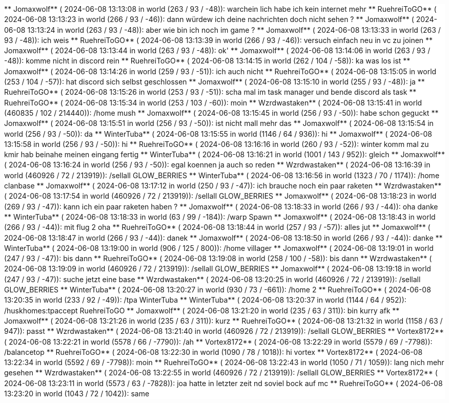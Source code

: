 ** Jomaxwolf** ( 2024-06-08  13:13:08 in  world (263 / 93 / -48)): warchein lich habe ich kein internet mehr
** RuehreiToGO** ( 2024-06-08  13:13:23 in  world (266 / 93 / -46)): dann würdew ich deine nachrichten doch nicht sehen ?
** Jomaxwolf** ( 2024-06-08  13:13:24 in  world (263 / 93 / -48)): aber wie bin ich noch im game ?
** Jomaxwolf** ( 2024-06-08  13:13:33 in  world (263 / 93 / -48)): ich weis
** RuehreiToGO** ( 2024-06-08  13:13:39 in  world (266 / 93 / -46)): versuch einfach neu in vc zu joinen
** Jomaxwolf** ( 2024-06-08  13:13:44 in  world (263 / 93 / -48)): ok'
** Jomaxwolf** ( 2024-06-08  13:14:06 in  world (263 / 93 / -48)): komme nicht in discord rein
** RuehreiToGO** ( 2024-06-08  13:14:15 in  world (262 / 104 / -58)): ka was los ist
** Jomaxwolf** ( 2024-06-08  13:14:26 in  world (259 / 93 / -51)): ich auch nicht
** RuehreiToGO** ( 2024-06-08  13:15:05 in  world (253 / 104 / -57)): hat discord sich selbst geschlossen
** Jomaxwolf** ( 2024-06-08  13:15:10 in  world (255 / 93 / -48)): ja
** RuehreiToGO** ( 2024-06-08  13:15:26 in  world (253 / 93 / -51)): scha mal im task manager und bende discord als task
** RuehreiToGO** ( 2024-06-08  13:15:34 in  world (253 / 103 / -60)): moin
** Wzrdwastaken** ( 2024-06-08  13:15:41 in  world (460835 / 102 / 214440)): /home mush
** Jomaxwolf** ( 2024-06-08  13:15:45 in  world (256 / 93 / -50)): habe schon geguckt
** Jomaxwolf** ( 2024-06-08  13:15:51 in  world (256 / 93 / -50)): ist nicht mall mehr das
** Jomaxwolf** ( 2024-06-08  13:15:54 in  world (256 / 93 / -50)): da
** WinterTuba** ( 2024-06-08  13:15:55 in  world (1146 / 64 / 936)): hi
** Jomaxwolf** ( 2024-06-08  13:15:58 in  world (256 / 93 / -50)): hi
** RuehreiToGO** ( 2024-06-08  13:16:16 in  world (260 / 93 / -52)): winter komm mal zu kmir hab beinahe meinen eingang fertig
** WinterTuba** ( 2024-06-08  13:16:21 in  world (1001 / 143 / 952)): gleich
** Jomaxwolf** ( 2024-06-08  13:16:24 in  world (256 / 93 / -50)): egal koennen ja auch so reden
** Wzrdwastaken** ( 2024-06-08  13:16:39 in  world (460926 / 72 / 213919)): /sellall GLOW_BERRIES
** WinterTuba** ( 2024-06-08  13:16:56 in  world (1323 / 70 / 1174)): /home clanbase
** Jomaxwolf** ( 2024-06-08  13:17:12 in  world (250 / 93 / -47)): ich brauche noch ein paar raketen
** Wzrdwastaken** ( 2024-06-08  13:17:54 in  world (460926 / 72 / 213919)): /sellall GLOW_BERRIES
** Jomaxwolf** ( 2024-06-08  13:18:23 in  world (269 / 93 / -47)): kann ich ein paar raketen haben ?
** Jomaxwolf** ( 2024-06-08  13:18:33 in  world (266 / 93 / -44)): oha danke
** WinterTuba** ( 2024-06-08  13:18:33 in  world (63 / 99 / -184)): /warp Spawn
** Jomaxwolf** ( 2024-06-08  13:18:43 in  world (266 / 93 / -44)): mit flug 2 oha
** RuehreiToGO** ( 2024-06-08  13:18:44 in  world (257 / 93 / -57)): alles jut
** Jomaxwolf** ( 2024-06-08  13:18:47 in  world (266 / 93 / -44)): danek
** Jomaxwolf** ( 2024-06-08  13:18:50 in  world (266 / 93 / -44)): danke
** WinterTuba** ( 2024-06-08  13:19:00 in  world (906 / 125 / 800)): /home villager
** Jomaxwolf** ( 2024-06-08  13:19:01 in  world (247 / 93 / -47)): bis dann
** RuehreiToGO** ( 2024-06-08  13:19:08 in  world (258 / 100 / -58)): bis dann
** Wzrdwastaken** ( 2024-06-08  13:19:09 in  world (460926 / 72 / 213919)): /sellall GLOW_BERRIES
** Jomaxwolf** ( 2024-06-08  13:19:18 in  world (247 / 93 / -47)): suche jetzt eine base
** Wzrdwastaken** ( 2024-06-08  13:20:25 in  world (460926 / 72 / 213919)): /sellall GLOW_BERRIES
** WinterTuba** ( 2024-06-08  13:20:27 in  world (930 / 73 / -661)): /home 2
** RuehreiToGO** ( 2024-06-08  13:20:35 in  world (233 / 92 / -49)): /tpa WinterTuba
** WinterTuba** ( 2024-06-08  13:20:37 in  world (1144 / 64 / 952)): /huskhomes:tpaccept RuehreiToGO
** Jomaxwolf** ( 2024-06-08  13:21:20 in  world (235 / 63 / 311)): bin kurry afk
** Jomaxwolf** ( 2024-06-08  13:21:26 in  world (235 / 63 / 311)): kurz
** RuehreiToGO** ( 2024-06-08  13:21:32 in  world (1158 / 63 / 947)): passt
** Wzrdwastaken** ( 2024-06-08  13:21:40 in  world (460926 / 72 / 213919)): /sellall GLOW_BERRIES
** Vortex8172** ( 2024-06-08  13:22:21 in  world (5578 / 66 / -7790)): /ah
** Vortex8172** ( 2024-06-08  13:22:29 in  world (5579 / 69 / -7798)): /balancetop
** RuehreiToGO** ( 2024-06-08  13:22:30 in  world (1090 / 78 / 1018)): hi vortex
** Vortex8172** ( 2024-06-08  13:22:34 in  world (5592 / 69 / -7798)): moin
** RuehreiToGO** ( 2024-06-08  13:22:43 in  world (1050 / 71 / 1059)): lang nich mehr gesehen
** Wzrdwastaken** ( 2024-06-08  13:22:55 in  world (460926 / 72 / 213919)): /sellall GLOW_BERRIES
** Vortex8172** ( 2024-06-08  13:23:11 in  world (5573 / 63 / -7828)): joa hatte in letzter zeit nd soviel bock auf mc
** RuehreiToGO** ( 2024-06-08  13:23:20 in  world (1043 / 72 / 1042)): same